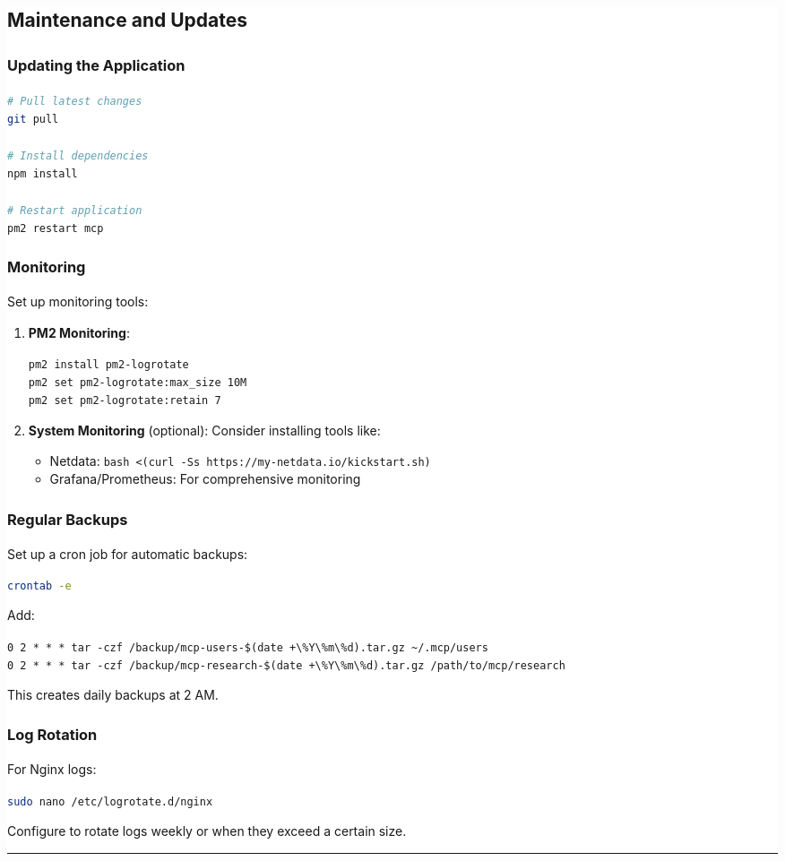 ## Maintenance and Updates

### Updating the Application

```bash
# Pull latest changes
git pull

# Install dependencies
npm install

# Restart application
pm2 restart mcp
```

### Monitoring

Set up monitoring tools:

1. **PM2 Monitoring**:
   ```bash
   pm2 install pm2-logrotate
   pm2 set pm2-logrotate:max_size 10M
   pm2 set pm2-logrotate:retain 7
   ```

2. **System Monitoring** (optional):
   Consider installing tools like:
   - Netdata: `bash <(curl -Ss https://my-netdata.io/kickstart.sh)`
   - Grafana/Prometheus: For comprehensive monitoring

### Regular Backups

Set up a cron job for automatic backups:

```bash
crontab -e
```

Add:
```
0 2 * * * tar -czf /backup/mcp-users-$(date +\%Y\%m\%d).tar.gz ~/.mcp/users
0 2 * * * tar -czf /backup/mcp-research-$(date +\%Y\%m\%d).tar.gz /path/to/mcp/research
```

This creates daily backups at 2 AM.

### Log Rotation

For Nginx logs:
```bash
sudo nano /etc/logrotate.d/nginx
```

Configure to rotate logs weekly or when they exceed a certain size.

---